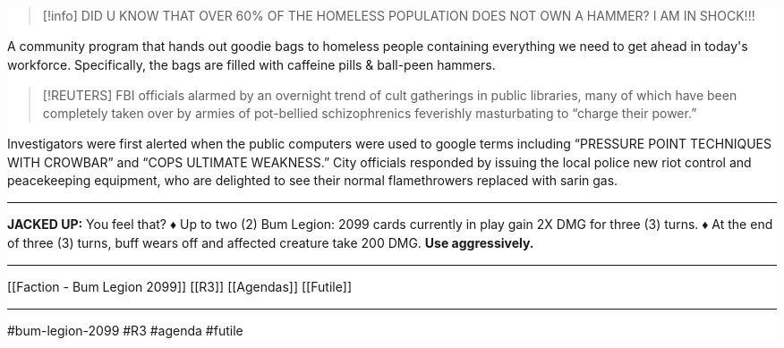 <iframe src="https://cdn2.mondomegabits.com/cards/videos/av1/0101.mp4" allow="fullscreen" allowfullscreen="" style="height:100%;width:100%; aspect-ratio: 16 / 9; "></iframe>

> [!info] 
> DID U KNOW THAT OVER 60% OF THE HOMELESS POPULATION DOES NOT OWN A HAMMER? I AM IN SHOCK!!! 

A community program that hands out goodie bags to homeless people containing everything we need to get ahead in today's workforce. Specifically, the bags are filled with caffeine pills & ball-peen hammers. 

> [!REUTERS] 
> FBI officials alarmed by an overnight trend of cult gatherings in public libraries, many of which have been completely taken over by armies of pot-bellied schizophrenics feverishly masturbating to “charge their power.” 

Investigators were first alerted when the public computers were used to google terms including “PRESSURE POINT TECHNIQUES WITH CROWBAR” and “COPS ULTIMATE WEAKNESS.” City officials responded by issuing the local police new riot control and peacekeeping equipment, who are delighted to see their normal flamethrowers replaced with sarin gas. 

--------------

**JACKED UP:** You feel that? 
♦ Up to two (2) Bum Legion: 2099 cards currently in play gain 2X DMG for three (3) turns. 
♦ At the end of three (3) turns, buff wears off and affected creature take 200 DMG. **Use aggressively.**

--------------

[[Faction - Bum Legion 2099]]
[[R3]]
[[Agendas]]
[[Futile]]

--------------

#bum-legion-2099 #R3 #agenda #futile 